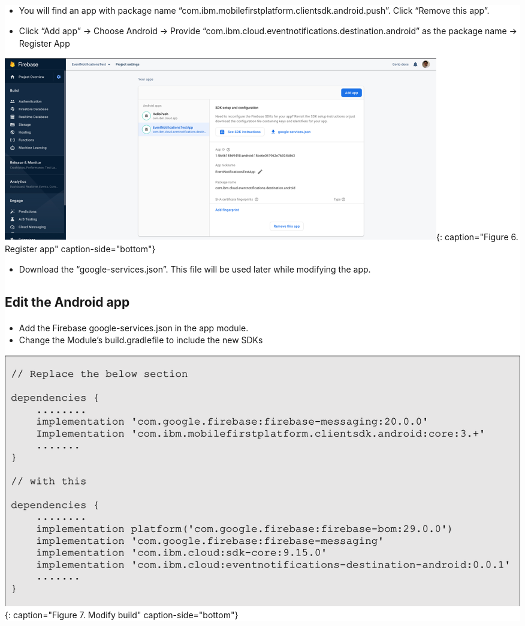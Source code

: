 * You will find an app with package name “com.ibm.mobilefirstplatform.clientsdk.android.push”. 
Click “Remove this app”. 

* Click “Add app” -> Choose Android -> Provide “com.ibm.cloud.eventnotifications.destination.android” as the package name -> Register App

![Register app](images/en-migration-firebase-addapp.png "Project setting"){: caption="Figure 6. Register app" caption-side="bottom"}

* Download the “google-services.json”. This file will be used later while modifying the app.

## Edit the Android app

* Add the Firebase google-services.json in the app module. 
* Change the Module’s build.gradlefile to include the new SDKs

![Modify build](images/en-migration-firebase-gradle.png "Modify build"){: caption="Figure 7. Modify build" caption-side="bottom"}
